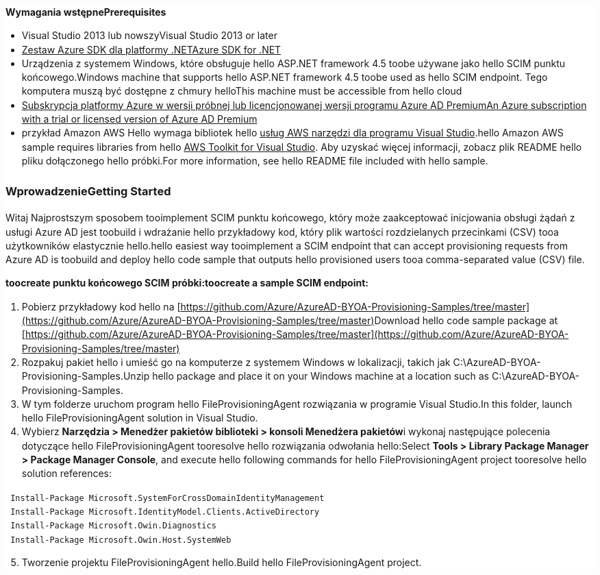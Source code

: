 <span data-ttu-id="6b328-173">**Wymagania wstępne**</span><span class="sxs-lookup"><span data-stu-id="6b328-173">**Prerequisites**</span></span>

* <span data-ttu-id="6b328-174">Visual Studio 2013 lub nowszy</span><span class="sxs-lookup"><span data-stu-id="6b328-174">Visual Studio 2013 or later</span></span>
* [<span data-ttu-id="6b328-175">Zestaw Azure SDK dla platformy .NET</span><span class="sxs-lookup"><span data-stu-id="6b328-175">Azure SDK for .NET</span></span>](https://azure.microsoft.com/downloads/)
* <span data-ttu-id="6b328-176">Urządzenia z systemem Windows, które obsługuje hello ASP.NET framework 4.5 toobe używane jako hello SCIM punktu końcowego.</span><span class="sxs-lookup"><span data-stu-id="6b328-176">Windows machine that supports hello ASP.NET framework 4.5 toobe used as hello SCIM endpoint.</span></span> <span data-ttu-id="6b328-177">Tego komputera muszą być dostępne z chmury hello</span><span class="sxs-lookup"><span data-stu-id="6b328-177">This machine must be accessible from hello cloud</span></span>
* [<span data-ttu-id="6b328-178">Subskrypcja platformy Azure w wersji próbnej lub licencjonowanej wersji programu Azure AD Premium</span><span class="sxs-lookup"><span data-stu-id="6b328-178">An Azure subscription with a trial or licensed version of Azure AD Premium</span></span>](https://azure.microsoft.com/services/active-directory/)
* <span data-ttu-id="6b328-179">przykład Amazon AWS Hello wymaga bibliotek hello [usług AWS narzędzi dla programu Visual Studio](http://docs.aws.amazon.com/AWSToolkitVS/latest/UserGuide/tkv_setup.html).</span><span class="sxs-lookup"><span data-stu-id="6b328-179">hello Amazon AWS sample requires libraries from hello [AWS Toolkit for Visual Studio](http://docs.aws.amazon.com/AWSToolkitVS/latest/UserGuide/tkv_setup.html).</span></span> <span data-ttu-id="6b328-180">Aby uzyskać więcej informacji, zobacz plik README hello pliku dołączonego hello próbki.</span><span class="sxs-lookup"><span data-stu-id="6b328-180">For more information, see hello README file included with hello sample.</span></span>

### <a name="getting-started"></a><span data-ttu-id="6b328-181">Wprowadzenie</span><span class="sxs-lookup"><span data-stu-id="6b328-181">Getting Started</span></span>
<span data-ttu-id="6b328-182">Witaj Najprostszym sposobem tooimplement SCIM punktu końcowego, który może zaakceptować inicjowania obsługi żądań z usługi Azure AD jest toobuild i wdrażanie hello przykładowy kod, który plik wartości rozdzielanych przecinkami (CSV) tooa użytkowników elastycznie hello.</span><span class="sxs-lookup"><span data-stu-id="6b328-182">hello easiest way tooimplement a SCIM endpoint that can accept provisioning requests from Azure AD is toobuild and deploy hello code sample that outputs hello provisioned users tooa comma-separated value (CSV) file.</span></span>

<span data-ttu-id="6b328-183">**toocreate punktu końcowego SCIM próbki:**</span><span class="sxs-lookup"><span data-stu-id="6b328-183">**toocreate a sample SCIM endpoint:**</span></span>

1. <span data-ttu-id="6b328-184">Pobierz przykładowy kod hello na [https://github.com/Azure/AzureAD-BYOA-Provisioning-Samples/tree/master](https://github.com/Azure/AzureAD-BYOA-Provisioning-Samples/tree/master)</span><span class="sxs-lookup"><span data-stu-id="6b328-184">Download hello code sample package at [https://github.com/Azure/AzureAD-BYOA-Provisioning-Samples/tree/master](https://github.com/Azure/AzureAD-BYOA-Provisioning-Samples/tree/master)</span></span>
2. <span data-ttu-id="6b328-185">Rozpakuj pakiet hello i umieść go na komputerze z systemem Windows w lokalizacji, takich jak C:\AzureAD-BYOA-Provisioning-Samples\.</span><span class="sxs-lookup"><span data-stu-id="6b328-185">Unzip hello package and place it on your Windows machine at a location such as C:\AzureAD-BYOA-Provisioning-Samples\.</span></span>
3. <span data-ttu-id="6b328-186">W tym folderze uruchom program hello FileProvisioningAgent rozwiązania w programie Visual Studio.</span><span class="sxs-lookup"><span data-stu-id="6b328-186">In this folder, launch hello FileProvisioningAgent solution in Visual Studio.</span></span>
4. <span data-ttu-id="6b328-187">Wybierz **Narzędzia > Menedżer pakietów biblioteki > konsoli Menedżera pakietów**i wykonaj następujące polecenia dotyczące hello FileProvisioningAgent tooresolve hello rozwiązania odwołania hello:</span><span class="sxs-lookup"><span data-stu-id="6b328-187">Select **Tools > Library Package Manager > Package Manager Console**, and execute hello following commands for hello FileProvisioningAgent project tooresolve hello solution references:</span></span>
  ```` 
   Install-Package Microsoft.SystemForCrossDomainIdentityManagement
   Install-Package Microsoft.IdentityModel.Clients.ActiveDirectory
   Install-Package Microsoft.Owin.Diagnostics
   Install-Package Microsoft.Owin.Host.SystemWeb
  ````
5. <span data-ttu-id="6b328-188">Tworzenie projektu FileProvisioningAgent hello.</span><span class="sxs-lookup"><span data-stu-id="6b328-188">Build hello FileProvisioningAgent project.</span></span>